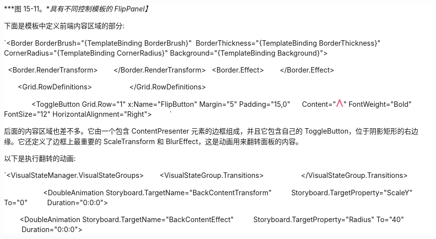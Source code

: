 
***图 15-11。**具有不同控制模板的 FlipPanel】*

下面是模板中定义前端内容区域的部分:

`<Border BorderBrush="{TemplateBinding BorderBrush}"
 BorderThickness="{TemplateBinding BorderThickness}"
CornerRadius="{TemplateBinding CornerRadius}"
Background="{TemplateBinding Background}">

  <Border.RenderTransform>
    <ScaleTransform x:Name="FrontContentTransform"></ScaleTransform>
  </Border.RenderTransform>
  <Border.Effect>
    <BlurEffect x:Name="FrontContentEffect" Radius="0"></BlurEffect>
  </Border.Effect>

  <Grid>
    <Grid.RowDefinitions>
      <RowDefinition></RowDefinition>
      <RowDefinition Height="Auto"></RowDefinition>
    </Grid.RowDefinitions>

    <ContentPresenter Content="{TemplateBinding FrontContent}"></ContentPresenter>
    <Rectangle Grid.Row="1" Stretch="Fill" Fill="LightSteelBlue"></Rectangle>
    <ToggleButton Grid.Row="1" x:Name="FlipButton" Margin="5" Padding="15,0"
     Content="![images](img/p582.jpg)" FontWeight="Bold" FontSize="12" HorizontalAlignment="Right">
    </ToggleButton>
  </Grid>
</Border>`

后面的内容区域也差不多。它由一个包含 ContentPresenter 元素的边框组成，并且它包含自己的 ToggleButton，位于阴影矩形的右边缘。它还定义了边框上最重要的 ScaleTransform 和 BlurEffect，这是动画用来翻转面板的内容。

以下是执行翻转的动画:

`<VisualStateManager.VisualStateGroups>
  <VisualStateGroup x:Name="ViewStates">
    <VisualStateGroup.Transitions>
      <VisualTransition GeneratedDuration="0:0:0.7">
      </VisualTransition>
    </VisualStateGroup.Transitions>

    <VisualState x:Name="Normal">
      <Storyboard>
        <DoubleAnimation Storyboard.TargetName="BackContentTransform"
         Storyboard.TargetProperty="ScaleY" To="0"
         Duration="0:0:0"></DoubleAnimation>

        <DoubleAnimation Storyboard.TargetName="BackContentEffect"
         Storyboard.TargetProperty="Radius" To="40"
         Duration="0:0:0"></DoubleAnimation>
      </Storyboard>
    </VisualState>
